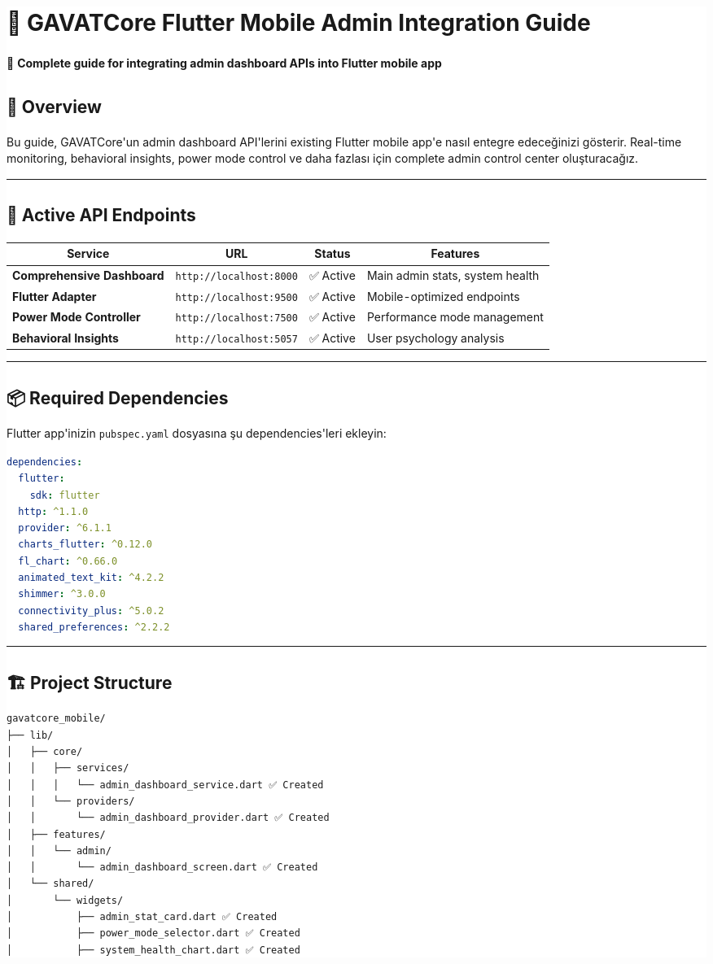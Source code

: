 # 📱 GAVATCore Flutter Mobile Admin Integration Guide

🚀 **Complete guide for integrating admin dashboard APIs into Flutter mobile app**

## 🎯 Overview

Bu guide, GAVATCore'un admin dashboard API'lerini existing Flutter mobile app'e nasıl entegre edeceğinizi gösterir. Real-time monitoring, behavioral insights, power mode control ve daha fazlası için complete admin control center oluşturacağız.

---

## 🔗 Active API Endpoints

| Service | URL | Status | Features |
|---------|-----|--------|----------|
| **Comprehensive Dashboard** | `http://localhost:8000` | ✅ Active | Main admin stats, system health |
| **Flutter Adapter** | `http://localhost:9500` | ✅ Active | Mobile-optimized endpoints |
| **Power Mode Controller** | `http://localhost:7500` | ✅ Active | Performance mode management |
| **Behavioral Insights** | `http://localhost:5057` | ✅ Active | User psychology analysis |

---

## 📦 Required Dependencies

Flutter app'inizin `pubspec.yaml` dosyasına şu dependencies'leri ekleyin:

```yaml
dependencies:
  flutter:
    sdk: flutter
  http: ^1.1.0
  provider: ^6.1.1
  charts_flutter: ^0.12.0
  fl_chart: ^0.66.0
  animated_text_kit: ^4.2.2
  shimmer: ^3.0.0
  connectivity_plus: ^5.0.2
  shared_preferences: ^2.2.2
```

---

## 🏗️ Project Structure

```
gavatcore_mobile/
├── lib/
│   ├── core/
│   │   ├── services/
│   │   │   └── admin_dashboard_service.dart ✅ Created
│   │   └── providers/
│   │       └── admin_dashboard_provider.dart ✅ Created
│   ├── features/
│   │   └── admin/
│   │       └── admin_dashboard_screen.dart ✅ Created
│   └── shared/
│       └── widgets/
│           ├── admin_stat_card.dart ✅ Created
│           ├── power_mode_selector.dart ✅ Created
│           ├── system_health_chart.dart ✅ Created
```